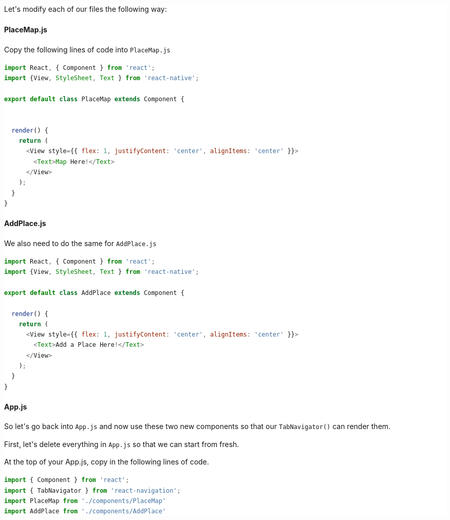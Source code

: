 Let's modify each of our files the following way:

#### PlaceMap.js

Copy the following lines of code into `PlaceMap.js`

```javascript
import React, { Component } from 'react';
import {View, StyleSheet, Text } from 'react-native';

export default class PlaceMap extends Component {


  render() {
    return (
      <View style={{ flex: 1, justifyContent: 'center', alignItems: 'center' }}>
        <Text>Map Here!</Text>
      </View>
    );
  }
}

```

#### AddPlace.js

We also need to do the same for `AddPlace.js`

```javascript
import React, { Component } from 'react';
import {View, StyleSheet, Text } from 'react-native';

export default class AddPlace extends Component {

  render() {
    return (
      <View style={{ flex: 1, justifyContent: 'center', alignItems: 'center' }}>
        <Text>Add a Place Here!</Text>
      </View>
    );
  }
}

```

#### App.js

So let's go back into `App.js` and now use these two new components so that our `TabNavigator()` can render them.

First, let's delete everything in `App.js` so that we can start from fresh.

At the top of your App.js, copy in the following lines of code.

```javascript
import { Component } from 'react';
import { TabNavigator } from 'react-navigation';
import PlaceMap from './components/PlaceMap'
import AddPlace from './components/AddPlace'
```
